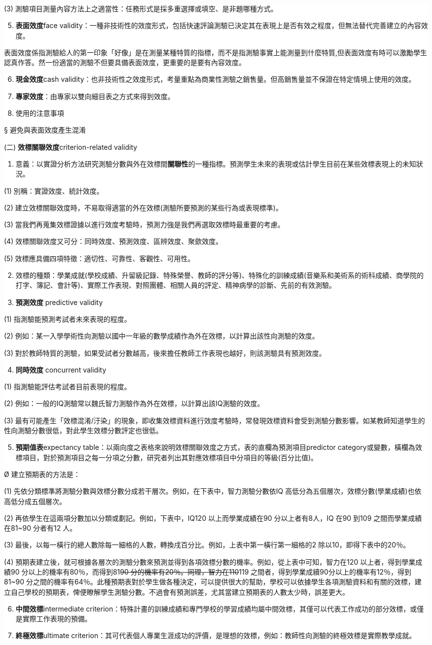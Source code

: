 (3) 測驗項目測量內容方法上之適當性：任務形式是採多重選擇或填空、是非題哪種方式。

5. **表面效度**face validity：一種非技術性的效度形式，包括快速評論測驗已決定其在表現上是否有效之程度，但無法替代完善建立的內容效度。

表面效度係指測驗給人的第一印象「好像」是在測量某種特質的指標，而不是指測驗事實上能測量到什麼特質,但表面效度有時可以激勵學生認真作答。然一份適當的測驗不但要具備表面效度，更重要的是要有內容效度。

6. **現金效度**cash validity：也非技術性之效度形式，考量重點為商業性測驗之銷售量。但高銷售量並不保證在特定情境上使用的效度。

7. **專家效度**：由專家以雙向細目表之方式來得到效度。

8. 使用的注意事項

§ 避免與表面效度產生混淆

(二) **效標關聯效度**criterion-related validity

1. 意義：以實證分析方法研究測驗分數與外在效標間**關聯性**的一種指標。預測學生未來的表現或估計學生目前在某些效標表現上的未知狀況。

(1) 別稱：實證效度、統計效度。

(2) 建立效標關聯效度時，不易取得適當的外在效標(測驗所要預測的某些行為或表現標準)。

(3) 當我們再蒐集效標證據以進行效度考驗時，預測力強是我們再選取效標時最重要的考慮。

(4) 效標關聯效度又可分：同時效度、預測效度、區辨效度、聚歛效度。

(5) 效標應具備四項特徵：適切性、可靠性、客觀性、可用性。

2. 效標的種類：學業成就(學校成績、升留級記錄、特殊榮譽、教師的評分等)、特殊化的訓練成績(音樂系和美術系的術科成績、商學院的打字、簿記、會計等)、實際工作表現、對照團體、相關人員的評定、精神病學的診斷、先前的有效測驗。

3. **預測效度** predictive validity

(1) 指測驗能預測考試者未來表現的程度。

(2) 例如：某一入學學術性向測驗以國中一年級的數學成績作為外在效標，以計算出該性向測驗的效度。

(3) 對於教師特質的測驗，如果受試者分數越高，後來擔任教師工作表現也越好，則該測驗具有預測效度。

4. **同時效度** concurrent validity

(1) 指測驗能評估考試者目前表現的程度。

(2) 例如：一般的IQ測驗常以魏氏智力測驗作為外在效標，以計算出該IQ測驗的效度。

(3) 最有可能產生「效標混淆/汙染」的現象，即收集效標資料進行效度考驗時，常發現效標資料會受到測驗分數影響。如某教師知道學生的性向測驗分數很低，對此學生效標分數評定也很低。

5. **預期值表**expectancy table：以兩向度之表格來說明效標關聯效度之方式，表的直欄為預測項目predictor category或變數，橫欄為效標項目，對於預測項目之每一分項之分數，研究者列出其對應效標項目中分項目的等級(百分比值)。

Ø 建立預期表的方法是：

(1) 先依分類標準將測驗分數與效標分數分成若干層次。例如，在下表中，智力測驗分數依IQ 高低分為五個層次，效標分數(學業成績)也依高低分成五個層次。

(2) 再依學生在這兩項分數加以分類或劃記。例如，下表中，IQ120 以上而學業成績在90 分以上者有8人，IQ 在90 到109 之間而學業成績在81~90 分者有12 人。

(3) 最後，以每一橫行的總人數除每一細格的人數，轉換戌百分比。例如，上表中第一橫行第一細格的2 除以10，即得下表中的20％。

(4) 預期表建立後，就可根據各層次的測驗分數來預測並得到各項效標分數的機率。例如，從上表中可知，智力在120 以上者，得到學業成績90 分以上的機率有80％，而得到81~~90 分的機率有20％。同理，智力在110~~119 之間者，得到學業成續90分以上的機率有12％，得到81~90 分之間的機率有64％。此種預期表對於學生做各種決定，可以提供很大的幫助，學校可以依據學生各項測驗資料和有關的效標，建立自己學校的預期表，俾便瞭解學生測驗分數。不過會有預測誤差，尤其當建立預期表的人數太少時，誤差更大。

6. **中間效標**intermediate criterion：特殊計畫的訓練成績和專門學校的學習成績均屬中間效標，其僅可以代表工作成功的部分效標，或僅是實際工作表現的預備。

7. **終極效標**ultimate criterion：其可代表個人專業生涯成功的評價，是理想的效標，例如：教師性向測驗的終極效標是實際教學成就。
